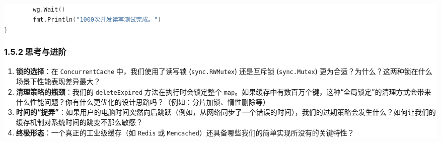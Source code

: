 ```Go
        wg.Wait()
        fmt.Println("1000次并发读写测试完成。")
}
```

### 1.5.2 思考与进阶

1. **锁的选择**：在 `ConcurrentCache` 中，我们使用了读写锁 (`sync.RWMutex`) 还是互斥锁 (`sync.Mutex`) 更为合适？为什么？这两种锁在什么场景下性能表现差异最大？
2. **清理策略的瓶颈**：我们的 `deleteExpired` 方法在执行时会锁定整个 `map`。如果缓存中有数百万个键，这种“全局锁定”的清理方式会带来什么性能问题？你有什么更优化的设计思路吗？（例如：分片加锁、惰性删除等）
3. **时间的“捉弄”**：如果用户的电脑时间突然向后跳跃（例如，从网络同步了一个错误的时间），我们的过期策略会发生什么？如何让我们的缓存机制对系统时间的跳变不那么敏感？
4. **终极形态**：一个真正的工业级缓存（如 `Redis` 或 `Memcached`）还具备哪些我们的简单实现所没有的关键特性？